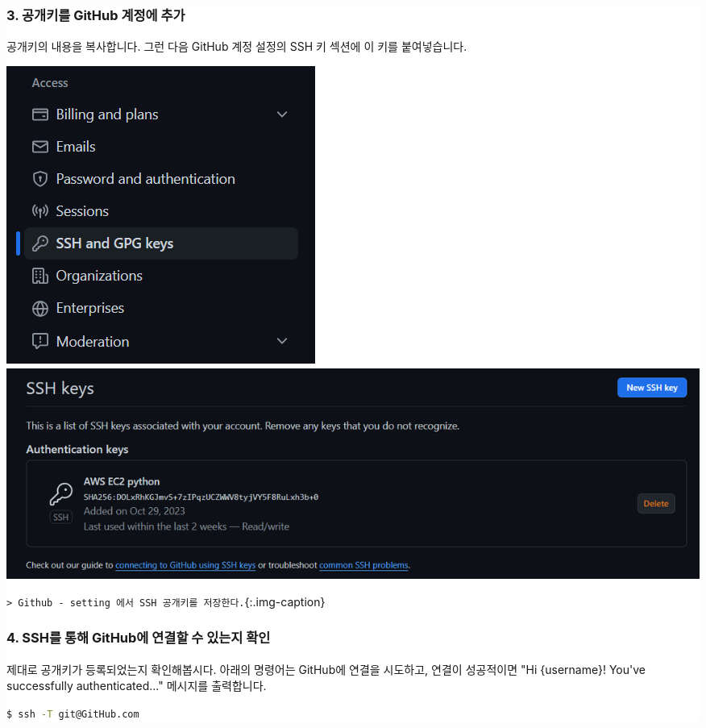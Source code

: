 ### 3. 공개키를 GitHub 계정에 추가

공개키의 내용을 복사합니다. 그런 다음 GitHub 계정 설정의 SSH 키 섹션에 이 키를 붙여넣습니다.

<div class="img-container">
    <img class="left-3" src="/assets/img/content/GitHub/001/001.png" />
    <img class="right-7" src="/assets/img/content/GitHub/001/002.png" />
</div>

`> Github - setting 에서 SSH 공개키를 저장한다.`{:.img-caption}

### 4. SSH를 통해 GitHub에 연결할 수 있는지 확인

제대로 공개키가 등록되었는지 확인해봅시다. 아래의 명령어는 GitHub에 연결을 시도하고, 연결이 성공적이면 "Hi {username}! You've successfully authenticated..." 메시지를 출력합니다.

```bash
$ ssh -T git@GitHub.com
```
